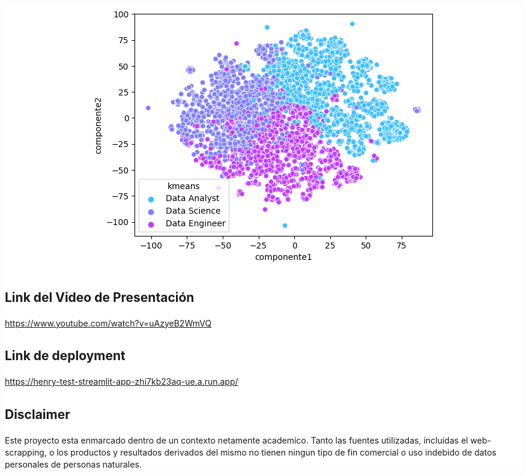   <p align="center"> <img src = 'source\kmeans.png' ><p>
<p>
 
  ## Link del Video de Presentación
  https://www.youtube.com/watch?v=uAzyeB2WmVQ

  ## Link de deployment
https://henry-test-streamlit-app-zhi7kb23aq-ue.a.run.app/
 
 ## Disclaimer
Este proyecto esta enmarcado dentro de un contexto netamente academico. Tanto las fuentes utilizadas, incluidas el web-scrapping, o los productos y resultados   derivados del mismo no tienen ningun tipo de fin comercial o uso indebido de datos personales de personas naturales.
 
